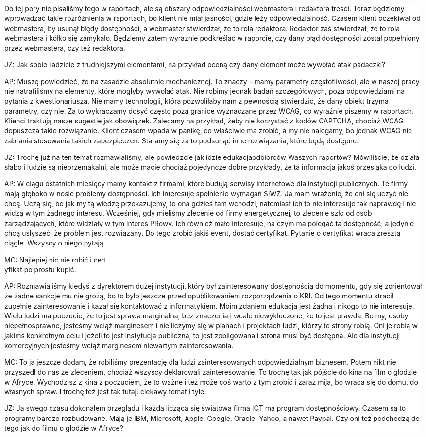 Do tej pory nie pisaliśmy tego w raportach, ale są obszary odpowiedzialności webmastera i redaktora treści. Teraz będziemy wprowadzać takie rozróżnienia w raportach, bo klient nie miał jasności, gdzie leży odpowiedzialność. Czasem klient oczekiwał od webmastera, by usunął błędy dostępności, a webmaster stwierdzał, że to rola redaktora. Redaktor zaś stwierdzał, że to rola webmastera i kółko się zamykało. Będziemy zatem wyraźnie podkreślać w raporcie, czy dany błąd dostępności został popełniony przez webmastera, czy też redaktora.

JZ: Jak sobie radzicie z trudniejszymi elementami, na przykład oceną czy dany element może wywołać atak padaczki?

AP: Muszę powiedzieć, że na zasadzie absolutnie mechanicznej. To znaczy – mamy parametry częstotliwości, ale w naszej pracy nie natrafiliśmy na elementy, które mogłyby wywołać atak. Nie robimy jednak badań szczegółowych, poza odpowiedziami na pytania z kwestionariusza. Nie mamy technologii, która pozwoliłaby nam z pewnością stwierdzić, że dany obiekt trzyma parametry, czy nie. Za to wykraczamy dosyć często poza granice wyznaczane przez WCAG, co wyraźnie piszemy w raportach. Klienci traktują nasze sugestie jak obowiązek. Zalecamy na przykład, żeby nie korzystać z kodów CAPTCHA, chociaż WCAG dopuszcza takie rozwiązanie. Klient czasem wpada w panikę, co właściwie ma zrobić, a my nie nalegamy, bo jednak WCAG nie zabrania stosowania takich zabezpieczeń. Staramy się za to podsunąć inne rozwiązania, które będą dostępne.

JZ: Trochę już na ten temat rozmawialiśmy, ale powiedzcie jak idzie edukacjaodbiorców Waszych raportów? Mówiliście, że działa słabo i ludzie są nieprzemakalni, ale może macie chociaż pojedyncze dobre przykłady, że ta informacja jakoś przesiąka do ludzi.

AP: W ciągu ostatnich miesięcy mamy kontakt z firmami, które budują serwisy internetowe dla instytucji publicznych. Te firmy mają głęboko w nosie problemy dostępności. Ich interesuje spełnienie wymagań SIWZ. Ja mam wrażenie, że oni się uczyć nie chcą. Uczą się, bo jak my tą wiedzę przekazujemy, to ona gdzieś tam wchodzi, natomiast ich to nie interesuje tak naprawdę i nie widzą w tym żadnego interesu. Wcześniej, gdy mieliśmy zlecenie od firmy energetycznej, to zlecenie szło od osób zarządzających, które widziały w tym interes PRowy. Ich również mało interesuje, na czym ma polegać ta dostępność, a jedynie chcą usłyszeć, że problem jest rozwiązany. Do tego zrobić jakiś event, dostać certyfikat. Pytanie o certyfikat wraca zresztą ciągle. Wszyscy o niego pytają.

MC: Najlepiej nic nie robić i cert  
yfikat po prostu kupić.

AP: Rozmawialiśmy kiedyś z dyrektorem dużej instytucji, który był zainteresowany dostępnością do momentu, gdy się zorientował że żadne sankcje mu nie grożą, bo to było jeszcze przed opublikowaniem rozporządzenia o KRI. Od tego momentu stracił zupełnie zainteresowanie i kazał się kontaktować z informatykiem. Moim zdaniem edukacja jest żadna i nikogo to nie interesuje. Wielu ludzi ma poczucie, że to jest sprawa marginalna, bez znaczenia i wcale niewykluczone, że to jest prawda. Bo my, osoby niepełnosprawne, jesteśmy wciąż marginesem i nie liczymy się w planach i projektach ludzi, którzy te strony robią. Oni je robią w jakimś konkretnym celu i jeżeli to jest instytucja publiczna, to jest zobligowana i strona musi być dostępna. Ale dla instytucji komercyjnych jesteśmy wciąż marginesem niewartym zainteresowania.

MC: To ja jeszcze dodam, że robiliśmy prezentację dla ludzi zainteresowanych odpowiedzialnym biznesem. Potem nikt nie przyszedł do nas ze zleceniem, chociaż wszyscy deklarowali zainteresowanie. To trochę tak jak pójście do kina na film o głodzie w Afryce. Wychodzisz z kina z poczuciem, że to ważne i też może coś warto z tym zrobić i zaraz mija, bo wraca się do domu, do własnych spraw. I trochę też jest tak tutaj: ciekawy temat i tyle.

JZ: Ja swego czasu dokonałem przeglądu i każda licząca się światowa firma ICT ma program dostępnościowy. Czasem są to programy bardzo rozbudowane. Mają je IBM, Microsoft, Apple, Google, Oracle, Yahoo, a nawet Paypal. Czy oni też podchodzą do tego jak do filmu o głodzie w Afryce?
